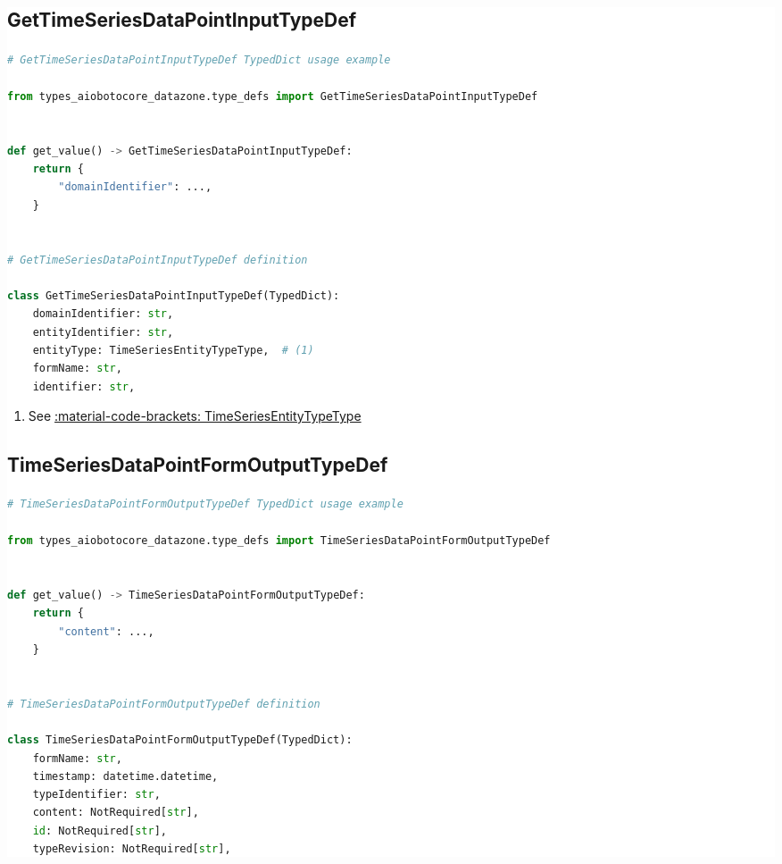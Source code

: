 ```python
```


## GetTimeSeriesDataPointInputTypeDef

```python
# GetTimeSeriesDataPointInputTypeDef TypedDict usage example

from types_aiobotocore_datazone.type_defs import GetTimeSeriesDataPointInputTypeDef


def get_value() -> GetTimeSeriesDataPointInputTypeDef:
    return {
        "domainIdentifier": ...,
    }


# GetTimeSeriesDataPointInputTypeDef definition

class GetTimeSeriesDataPointInputTypeDef(TypedDict):
    domainIdentifier: str,
    entityIdentifier: str,
    entityType: TimeSeriesEntityTypeType,  # (1)
    formName: str,
    identifier: str,
```

1. See [:material-code-brackets: TimeSeriesEntityTypeType](./literals.md#timeseriesentitytypetype)

## TimeSeriesDataPointFormOutputTypeDef

```python
# TimeSeriesDataPointFormOutputTypeDef TypedDict usage example

from types_aiobotocore_datazone.type_defs import TimeSeriesDataPointFormOutputTypeDef


def get_value() -> TimeSeriesDataPointFormOutputTypeDef:
    return {
        "content": ...,
    }


# TimeSeriesDataPointFormOutputTypeDef definition

class TimeSeriesDataPointFormOutputTypeDef(TypedDict):
    formName: str,
    timestamp: datetime.datetime,
    typeIdentifier: str,
    content: NotRequired[str],
    id: NotRequired[str],
    typeRevision: NotRequired[str],
```
